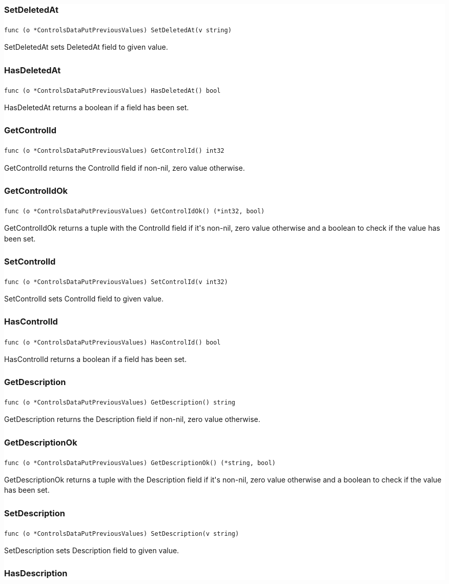 ### SetDeletedAt

`func (o *ControlsDataPutPreviousValues) SetDeletedAt(v string)`

SetDeletedAt sets DeletedAt field to given value.

### HasDeletedAt

`func (o *ControlsDataPutPreviousValues) HasDeletedAt() bool`

HasDeletedAt returns a boolean if a field has been set.

### GetControlId

`func (o *ControlsDataPutPreviousValues) GetControlId() int32`

GetControlId returns the ControlId field if non-nil, zero value otherwise.

### GetControlIdOk

`func (o *ControlsDataPutPreviousValues) GetControlIdOk() (*int32, bool)`

GetControlIdOk returns a tuple with the ControlId field if it's non-nil, zero value otherwise
and a boolean to check if the value has been set.

### SetControlId

`func (o *ControlsDataPutPreviousValues) SetControlId(v int32)`

SetControlId sets ControlId field to given value.

### HasControlId

`func (o *ControlsDataPutPreviousValues) HasControlId() bool`

HasControlId returns a boolean if a field has been set.

### GetDescription

`func (o *ControlsDataPutPreviousValues) GetDescription() string`

GetDescription returns the Description field if non-nil, zero value otherwise.

### GetDescriptionOk

`func (o *ControlsDataPutPreviousValues) GetDescriptionOk() (*string, bool)`

GetDescriptionOk returns a tuple with the Description field if it's non-nil, zero value otherwise
and a boolean to check if the value has been set.

### SetDescription

`func (o *ControlsDataPutPreviousValues) SetDescription(v string)`

SetDescription sets Description field to given value.

### HasDescription
